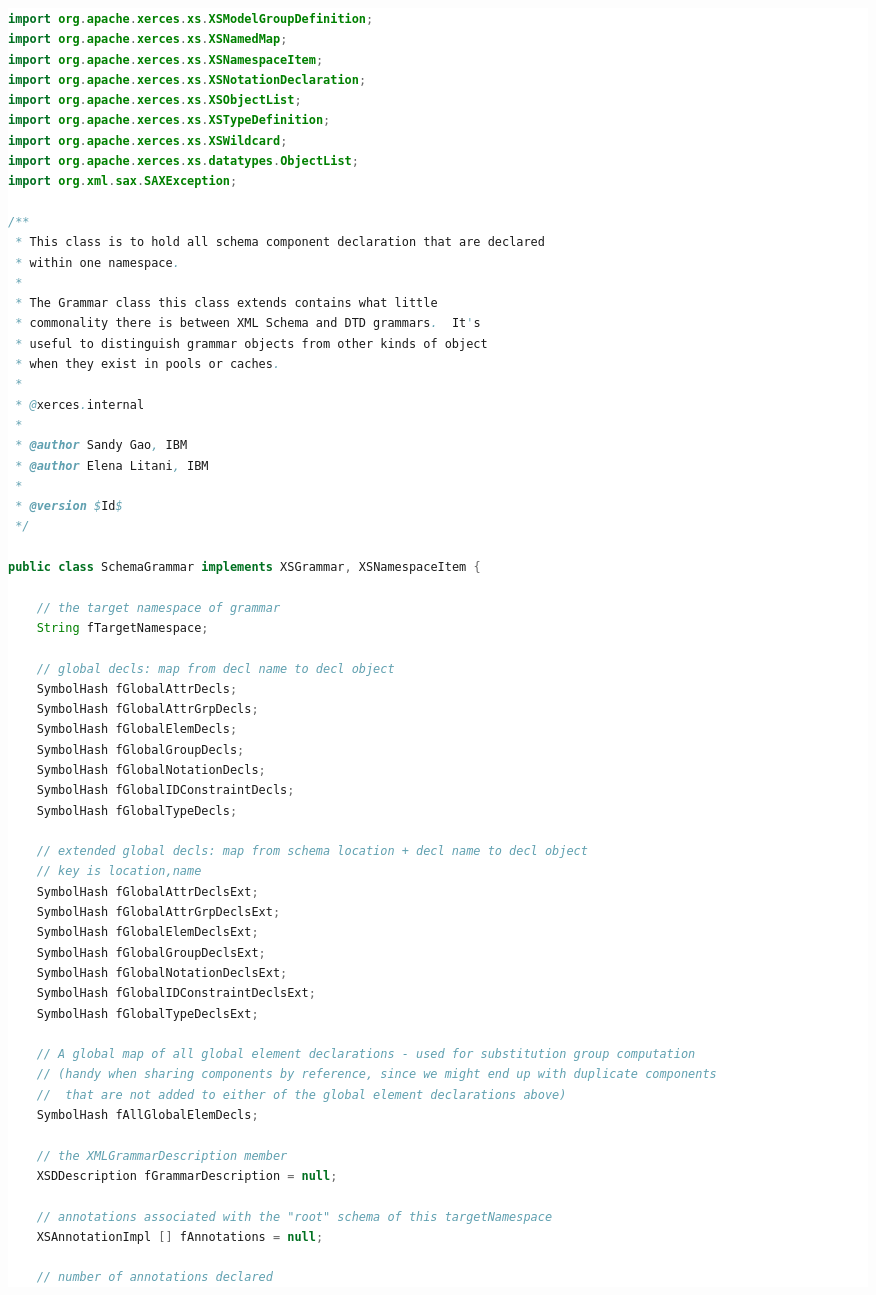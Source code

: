 ```java
import org.apache.xerces.xs.XSModelGroupDefinition;
import org.apache.xerces.xs.XSNamedMap;
import org.apache.xerces.xs.XSNamespaceItem;
import org.apache.xerces.xs.XSNotationDeclaration;
import org.apache.xerces.xs.XSObjectList;
import org.apache.xerces.xs.XSTypeDefinition;
import org.apache.xerces.xs.XSWildcard;
import org.apache.xerces.xs.datatypes.ObjectList;
import org.xml.sax.SAXException;

/**
 * This class is to hold all schema component declaration that are declared
 * within one namespace.
 *
 * The Grammar class this class extends contains what little
 * commonality there is between XML Schema and DTD grammars.  It's
 * useful to distinguish grammar objects from other kinds of object
 * when they exist in pools or caches.
 *
 * @xerces.internal 
 *
 * @author Sandy Gao, IBM
 * @author Elena Litani, IBM
 *
 * @version $Id$
 */

public class SchemaGrammar implements XSGrammar, XSNamespaceItem {

    // the target namespace of grammar
    String fTargetNamespace;

    // global decls: map from decl name to decl object
    SymbolHash fGlobalAttrDecls;
    SymbolHash fGlobalAttrGrpDecls;
    SymbolHash fGlobalElemDecls;
    SymbolHash fGlobalGroupDecls;
    SymbolHash fGlobalNotationDecls;
    SymbolHash fGlobalIDConstraintDecls;
    SymbolHash fGlobalTypeDecls;

    // extended global decls: map from schema location + decl name to decl object
    // key is location,name
    SymbolHash fGlobalAttrDeclsExt;
    SymbolHash fGlobalAttrGrpDeclsExt;
    SymbolHash fGlobalElemDeclsExt;
    SymbolHash fGlobalGroupDeclsExt;
    SymbolHash fGlobalNotationDeclsExt;
    SymbolHash fGlobalIDConstraintDeclsExt;
    SymbolHash fGlobalTypeDeclsExt;
    
    // A global map of all global element declarations - used for substitution group computation
    // (handy when sharing components by reference, since we might end up with duplicate components
    //  that are not added to either of the global element declarations above)
    SymbolHash fAllGlobalElemDecls;

    // the XMLGrammarDescription member
    XSDDescription fGrammarDescription = null;

    // annotations associated with the "root" schema of this targetNamespace
    XSAnnotationImpl [] fAnnotations = null;

    // number of annotations declared
```